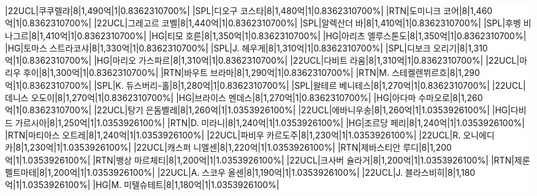 |22UCL|쿠쿠렐랴|8|1,490억|1|0.8362310700%|
|SPL|디오구 코스타|8|1,480억|1|0.8362310700%|
|RTN|도미니크 코어|8|1,460억|1|0.8362310700%|
|22UCL|그레고르 코벨|8|1,440억|1|0.8362310700%|
|SPL|알렉산더 바|8|1,410억|1|0.8362310700%|
|SPL|후벵 비나그르|8|1,410억|1|0.8362310700%|
|HG|티모 호른|8|1,350억|1|0.8362310700%|
|HG|아리츠 엘루스톤도|8|1,350억|1|0.8362310700%|
|HG|토마스 스트라코샤|8|1,330억|1|0.8362310700%|
|SPL|J. 헤우게|8|1,310억|1|0.8362310700%|
|SPL|디보크 오리기|8|1,310억|1|0.8362310700%|
|HG|마리오 가스파르|8|1,310억|1|0.8362310700%|
|22UCL|다비트 라움|8|1,310억|1|0.8362310700%|
|22UCL|마리우 후이|8|1,300억|1|0.8362310700%|
|RTN|바우트 브라마|8|1,290억|1|0.8362310700%|
|RTN|M. 스테켈렌뷔르흐|8|1,290억|1|0.8362310700%|
|SPL|K. 듀스버리-홀|8|1,280억|1|0.8362310700%|
|SPL|왈테르 베니테스|8|1,270억|1|0.8362310700%|
|22UCL|데니스 오도이|8|1,270억|1|0.8362310700%|
|HG|브라이스 멘데스|8|1,270억|1|0.8362310700%|
|HG|아다마 수마오로|8|1,260억|1|0.8362310700%|
|22UCL|탕기 은돔벨레|8|1,260억|1|1.0353926100%|
|22UCL|에바니우송|8|1,260억|1|1.0353926100%|
|HG|다비드 가르시아|8|1,250억|1|1.0353926100%|
|RTN|D. 미라니|8|1,240억|1|1.0353926100%|
|HG|조르당 페리|8|1,240억|1|1.0353926100%|
|RTN|마티아스 오트레|8|1,240억|1|1.0353926100%|
|22UCL|파비우 카르도주|8|1,230억|1|1.0353926100%|
|22UCL|R. 오니에디카|8|1,230억|1|1.0353926100%|
|22UCL|캐스퍼 니엘센|8|1,220억|1|1.0353926100%|
|RTN|제바스티안 루디|8|1,200억|1|1.0353926100%|
|RTN|뱅상 마르체티|8|1,200억|1|1.0353926100%|
|22UCL|크사버 슐라거|8|1,200억|1|1.0353926100%|
|RTN|제룬 펠트마테|8|1,200억|1|1.0353926100%|
|22UCL|A. 스코우 올센|8|1,190억|1|1.0353926100%|
|22UCL|J. 블라스비히|8|1,180억|1|1.0353926100%|
|HG|M. 미텔슈테트|8|1,180억|1|1.0353926100%|